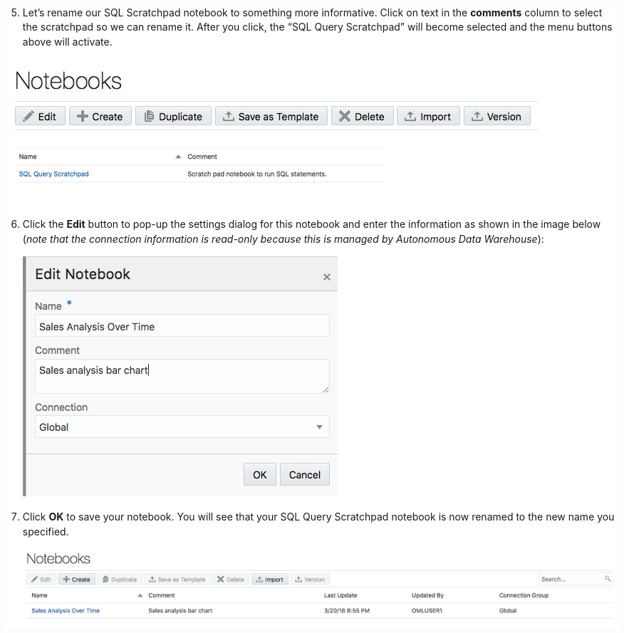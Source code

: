 5. Let’s rename our SQL Scratchpad notebook to something more informative. Click on text in the **comments** column to select the scratchpad so we can rename it. After you click, the “SQL Query Scratchpad” will become selected and the menu buttons above will activate.

  ![](./images/Picture700-31.png " ")

  ![](./images/Picture700-32.png " ")

6. Click the **Edit** button to pop-up the settings dialog for this notebook and enter the information as shown in the image below
    (*note that the connection information is read-only because this is managed by Autonomous Data Warehouse*):

    ![](./images/Picture700-33.png " ")

7. Click **OK** to save your notebook. You will see that your SQL Query Scratchpad notebook is now renamed to the new name you specified.

    ![](./images/Picture700-34.png " ")
